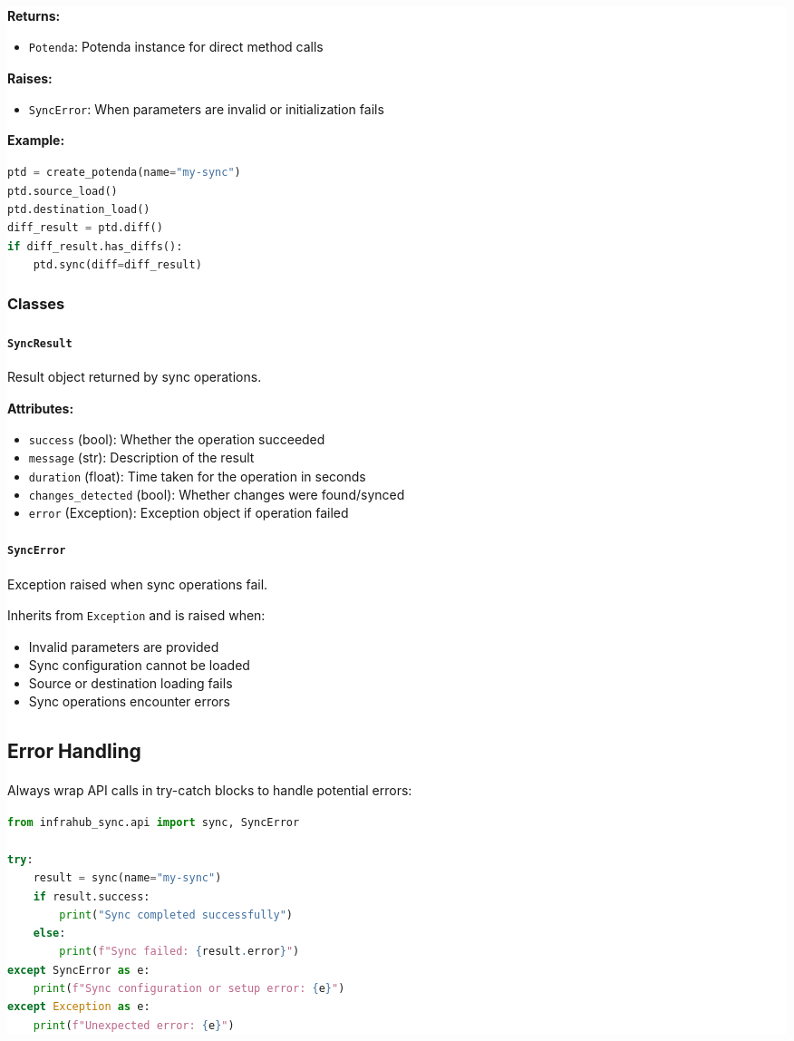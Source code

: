 **Returns:**
- `Potenda`: Potenda instance for direct method calls

**Raises:**
- `SyncError`: When parameters are invalid or initialization fails

**Example:**
```python
ptd = create_potenda(name="my-sync")
ptd.source_load()
ptd.destination_load()
diff_result = ptd.diff()
if diff_result.has_diffs():
    ptd.sync(diff=diff_result)
```

### Classes

#### `SyncResult`

Result object returned by sync operations.

**Attributes:**
- `success` (bool): Whether the operation succeeded
- `message` (str): Description of the result
- `duration` (float): Time taken for the operation in seconds
- `changes_detected` (bool): Whether changes were found/synced
- `error` (Exception): Exception object if operation failed

#### `SyncError`

Exception raised when sync operations fail.

Inherits from `Exception` and is raised when:
- Invalid parameters are provided
- Sync configuration cannot be loaded
- Source or destination loading fails
- Sync operations encounter errors

## Error Handling

Always wrap API calls in try-catch blocks to handle potential errors:

```python
from infrahub_sync.api import sync, SyncError

try:
    result = sync(name="my-sync")
    if result.success:
        print("Sync completed successfully")
    else:
        print(f"Sync failed: {result.error}")
except SyncError as e:
    print(f"Sync configuration or setup error: {e}")
except Exception as e:
    print(f"Unexpected error: {e}")
```
